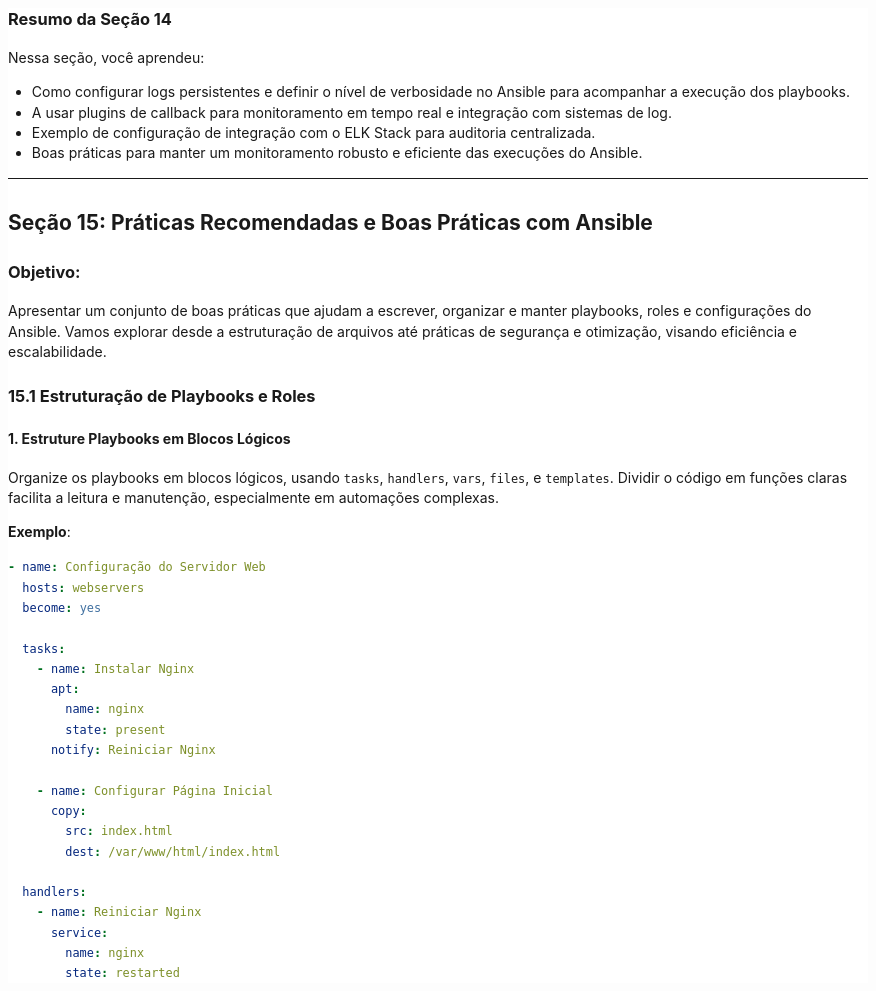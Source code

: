 ### **Resumo da Seção 14**

Nessa seção, você aprendeu:
- Como configurar logs persistentes e definir o nível de verbosidade no Ansible para acompanhar a execução dos playbooks.
- A usar plugins de callback para monitoramento em tempo real e integração com sistemas de log.
- Exemplo de configuração de integração com o ELK Stack para auditoria centralizada.
- Boas práticas para manter um monitoramento robusto e eficiente das execuções do Ansible.

---

## **Seção 15: Práticas Recomendadas e Boas Práticas com Ansible**

### **Objetivo**:
Apresentar um conjunto de boas práticas que ajudam a escrever, organizar e manter playbooks, roles e configurações do Ansible. Vamos explorar desde a estruturação de arquivos até práticas de segurança e otimização, visando eficiência e escalabilidade.

### **15.1 Estruturação de Playbooks e Roles**

#### **1. Estruture Playbooks em Blocos Lógicos**

Organize os playbooks em blocos lógicos, usando `tasks`, `handlers`, `vars`, `files`, e `templates`. Dividir o código em funções claras facilita a leitura e manutenção, especialmente em automações complexas.

**Exemplo**:

```yaml
- name: Configuração do Servidor Web
  hosts: webservers
  become: yes

  tasks:
    - name: Instalar Nginx
      apt:
        name: nginx
        state: present
      notify: Reiniciar Nginx

    - name: Configurar Página Inicial
      copy:
        src: index.html
        dest: /var/www/html/index.html

  handlers:
    - name: Reiniciar Nginx
      service:
        name: nginx
        state: restarted
```
